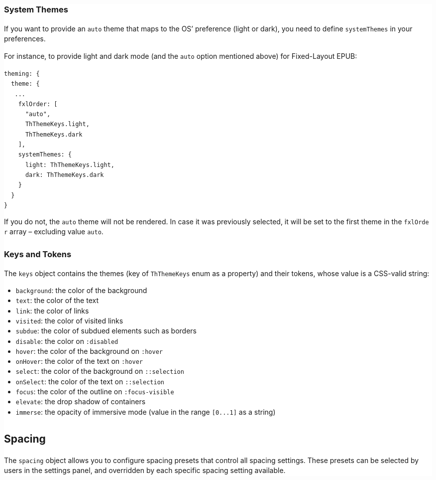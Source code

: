 ```
```

### System Themes

If you want to provide an `auto` theme that maps to the OS’ preference (light or dark), you need to define `systemThemes` in your preferences.

For instance, to provide light and dark mode (and the `auto` option mentioned above) for Fixed-Layout EPUB:
```
theming: {
  theme: {
   ...
    fxlOrder: [
      "auto",
      ThThemeKeys.light,
      ThThemeKeys.dark
    ],
    systemThemes: {
      light: ThThemeKeys.light,
      dark: ThThemeKeys.dark
    }
  }
}
```

If you do not, the `auto` theme will not be rendered. In case it was previously selected, it will be set to the first theme in the `fxlOrder` array – excluding value `auto`.

### Keys and Tokens

The `keys` object contains the themes (key of `ThThemeKeys` enum as a property) and their tokens, whose value is a CSS-valid string:

- `background`: the color of the background
- `text`: the color of the text
- `link`: the color of links
- `visited`: the color of visited links
- `subdue`: the color of subdued elements such as borders
- `disable`: the color on `:disabled`
- `hover`: the color of the background on `:hover`
- `onHover`: the color of the text on `:hover`
- `select`: the color of the background on `::selection`
- `onSelect`: the color of the text on `::selection`
- `focus`: the color of the outline on `:focus-visible`
- `elevate`: the drop shadow of containers
- `immerse`: the opacity of immersive mode (value in the range `[0...1]` as a string)

## Spacing

The `spacing` object allows you to configure spacing presets that control all spacing settings. These presets can be selected by users in the settings panel, and overridden by each specific spacing setting available.
